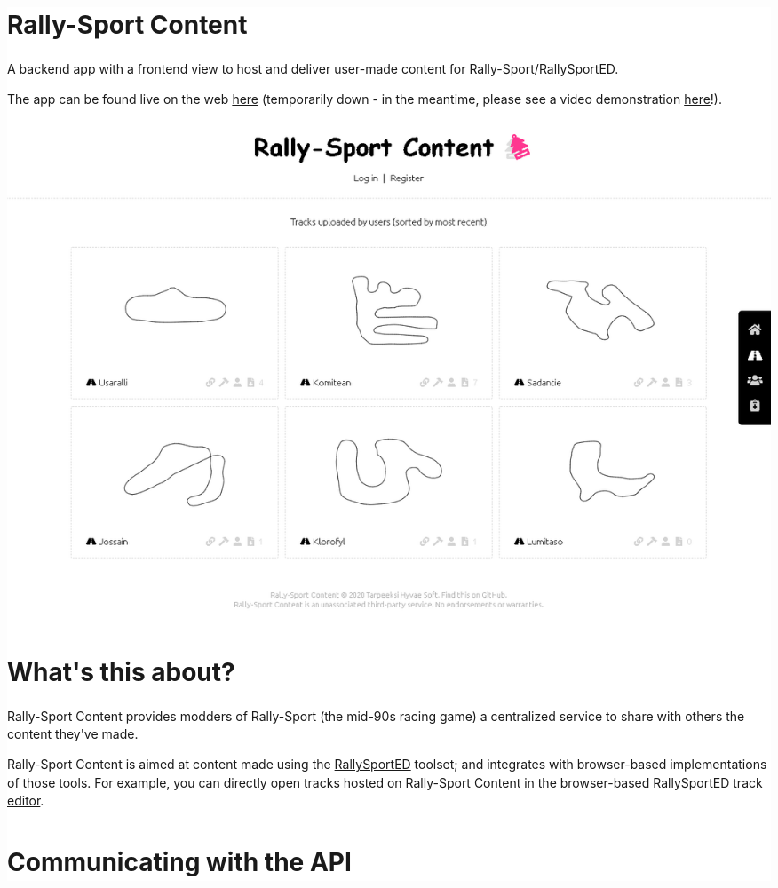 # Rally-Sport Content

A backend app with a frontend view to host and deliver user-made content for Rally-Sport/[RallySportED](https://www.github.com/leikareipa/rallysported/).

The app can be found live on the web [here](https://www.tarpeeksihyvaesoft.com/rallysport-content/) (temporarily down - in the meantime, please see a video demonstration [here](https://www.youtube.com/watch?v=BDQMMeW9wWk)!).

![A screenshot of Rally-Sport content](screenshots/tracks-beta-2.png)

# What's this about?

Rally-Sport Content provides modders of Rally-Sport (the mid-90s racing game) a centralized service to share with others the content they've made.

Rally-Sport Content is aimed at content made using the [RallySportED](https://www.github.com/leikareipa/rallysported/) toolset; and integrates with browser-based implementations of those tools. For example, you can directly open tracks hosted on Rally-Sport Content in the [browser-based RallySportED track editor](https://www.tarpeeksihyvaesoft.com/rallysported/?track=demod).

# Communicating with the API

